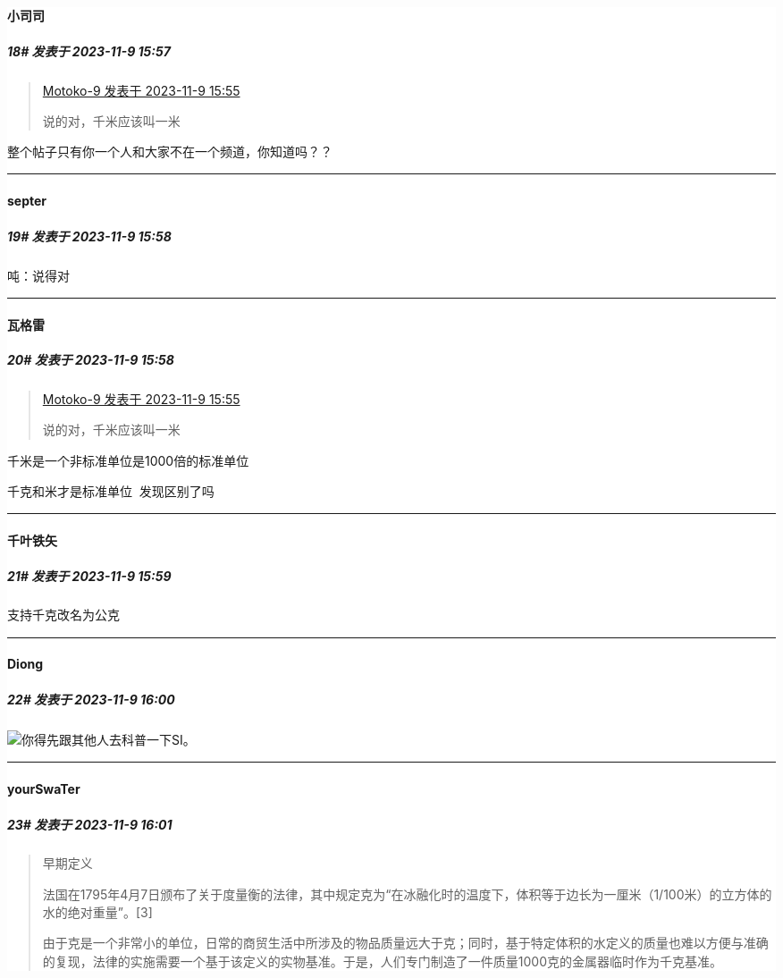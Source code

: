 ####  小司司  
##### 18#       发表于 2023-11-9 15:57

<blockquote><a href="httphttps://bbs.saraba1st.com/2b/forum.php?mod=redirect&amp;goto=findpost&amp;pid=62993500&amp;ptid=2160080" target="_blank">Motoko-9 发表于 2023-11-9 15:55</a>

说的对，千米应该叫一米</blockquote>
整个帖子只有你一个人和大家不在一个频道，你知道吗？？

*****

####  septer  
##### 19#       发表于 2023-11-9 15:58

吨：说得对

*****

####  瓦格雷  
##### 20#       发表于 2023-11-9 15:58

<blockquote><a href="httphttps://bbs.saraba1st.com/2b/forum.php?mod=redirect&amp;goto=findpost&amp;pid=62993500&amp;ptid=2160080" target="_blank">Motoko-9 发表于 2023-11-9 15:55</a>

说的对，千米应该叫一米</blockquote>
千米是一个非标准单位是1000倍的标准单位

千克和米才是标准单位  发现区别了吗

*****

####  千叶铁矢  
##### 21#       发表于 2023-11-9 15:59

支持千克改名为公克

*****

####  Diong  
##### 22#       发表于 2023-11-9 16:00

<img src="https://static.saraba1st.com/image/smiley/face2017/043.png" referrerpolicy="no-referrer">你得先跟其他人去科普一下SI。

*****

####  yourSwaTer  
##### 23#       发表于 2023-11-9 16:01

<blockquote>早期定义

法国在1795年4月7日颁布了关于度量衡的法律，其中规定克为“在冰融化时的温度下，体积等于边长为一厘米（1/100米）的立方体的水的绝对重量”。[3]

由于克是一个非常小的单位，日常的商贸生活中所涉及的物品质量远大于克；同时，基于特定体积的水定义的质量也难以方便与准确的复现，法律的实施需要一个基于该定义的实物基准。于是，人们专门制造了一件质量1000克的金属器临时作为千克基准。
